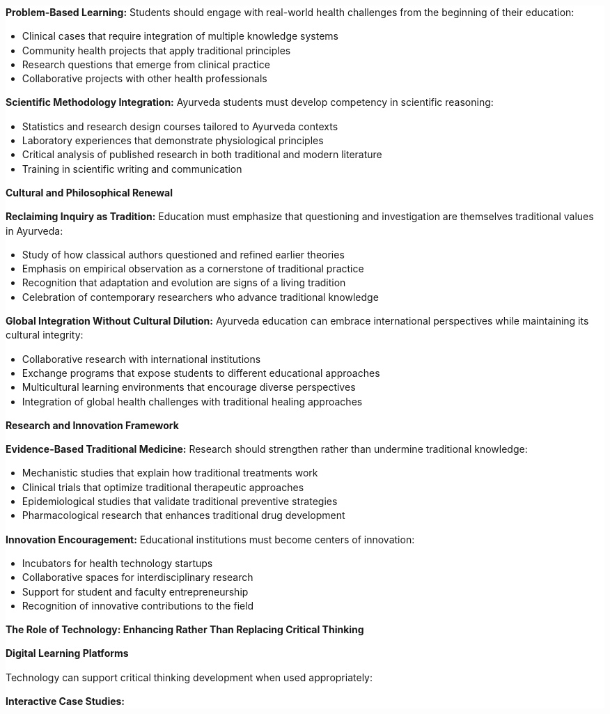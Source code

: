**Problem-Based Learning:** Students should engage with real-world health challenges from the beginning of their education:

- Clinical cases that require integration of multiple knowledge systems
- Community health projects that apply traditional principles
- Research questions that emerge from clinical practice
- Collaborative projects with other health professionals

**Scientific Methodology Integration:** Ayurveda students must develop competency in scientific reasoning:

- Statistics and research design courses tailored to Ayurveda contexts
- Laboratory experiences that demonstrate physiological principles
- Critical analysis of published research in both traditional and modern literature
- Training in scientific writing and communication

**Cultural and Philosophical Renewal**

**Reclaiming Inquiry as Tradition:** Education must emphasize that questioning and investigation are themselves traditional values in Ayurveda:

- Study of how classical authors questioned and refined earlier theories
- Emphasis on empirical observation as a cornerstone of traditional practice
- Recognition that adaptation and evolution are signs of a living tradition
- Celebration of contemporary researchers who advance traditional knowledge

**Global Integration Without Cultural Dilution:** Ayurveda education can embrace international perspectives while maintaining its cultural integrity:

- Collaborative research with international institutions
- Exchange programs that expose students to different educational approaches
- Multicultural learning environments that encourage diverse perspectives
- Integration of global health challenges with traditional healing approaches

**Research and Innovation Framework**

**Evidence-Based Traditional Medicine:** Research should strengthen rather than undermine traditional knowledge:

- Mechanistic studies that explain how traditional treatments work
- Clinical trials that optimize traditional therapeutic approaches
- Epidemiological studies that validate traditional preventive strategies
- Pharmacological research that enhances traditional drug development

**Innovation Encouragement:** Educational institutions must become centers of innovation:

- Incubators for health technology startups
- Collaborative spaces for interdisciplinary research
- Support for student and faculty entrepreneurship
- Recognition of innovative contributions to the field

**The Role of Technology: Enhancing Rather Than Replacing Critical Thinking**

**Digital Learning Platforms**

Technology can support critical thinking development when used appropriately:

**Interactive Case Studies:**
